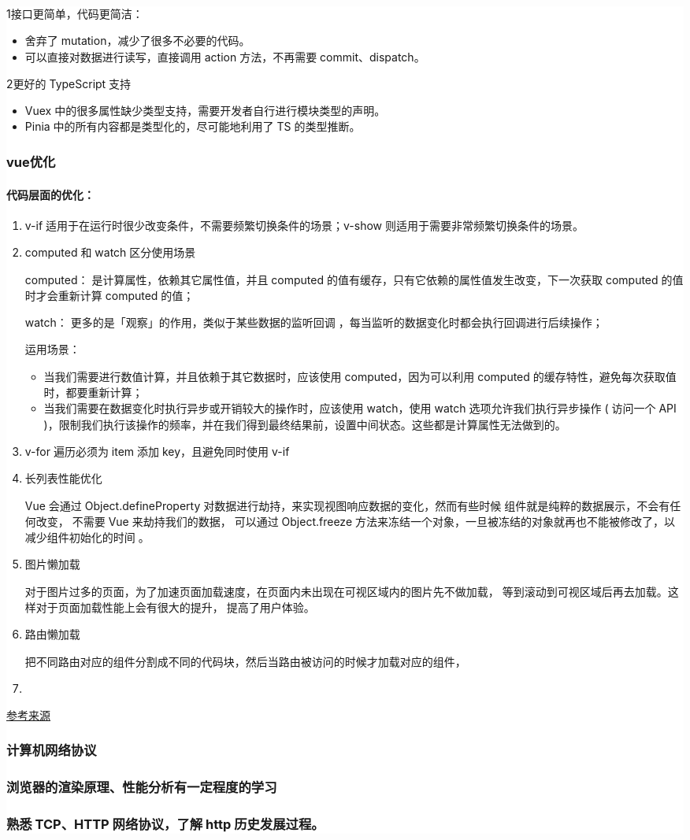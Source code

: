 1接口更简单，代码更简洁： 

- 舍弃了 mutation，减少了很多不必要的代码。
- 可以直接对数据进行读写，直接调用 action 方法，不再需要 commit、dispatch。

2更好的 TypeScript 支持 

- Vuex 中的很多属性缺少类型支持，需要开发者自行进行模块类型的声明。
- Pinia 中的所有内容都是类型化的，尽可能地利用了 TS 的类型推断。

 

### vue优化

#### 代码层面的优化：

1.  v-if 适用于在运行时很少改变条件，不需要频繁切换条件的场景；v-show 则适用于需要非常频繁切换条件的场景。 

2. computed 和 watch 区分使用场景

    computed：  是计算属性，依赖其它属性值，并且 computed 的值有缓存，只有它依赖的属性值发生改变，下一次获取 computed 的值时才会重新计算 computed  的值；

    watch： 更多的是「观察」的作用，类似于某些数据的监听回调 ，每当监听的数据变化时都会执行回调进行后续操作；

    运用场景：

   - 当我们需要进行数值计算，并且依赖于其它数据时，应该使用 computed，因为可以利用 computed 的缓存特性，避免每次获取值时，都要重新计算；
   - 当我们需要在数据变化时执行异步或开销较大的操作时，应该使用 watch，使用 watch 选项允许我们执行异步操作 ( 访问一个 API )，限制我们执行该操作的频率，并在我们得到最终结果前，设置中间状态。这些都是计算属性无法做到的。

3. v-for 遍历必须为 item 添加 key，且避免同时使用 v-if

4. 长列表性能优化

   Vue 会通过 Object.defineProperty 对数据进行劫持，来实现视图响应数据的变化，然而有些时候 组件就是纯粹的数据展示，不会有任何改变， 不需要 Vue 来劫持我们的数据， 可以通过 Object.freeze 方法来冻结一个对象，一旦被冻结的对象就再也不能被修改了，以减少组件初始化的时间 。

5. 图片懒加载

   对于图片过多的页面，为了加速页面加载速度，在页面内未出现在可视区域内的图片先不做加载， 等到滚动到可视区域后再去加载。这样对于页面加载性能上会有很大的提升， 提高了用户体验。 

6. 路由懒加载

   把不同路由对应的组件分割成不同的代码块，然后当路由被访问的时候才加载对应的组件， 

7. 

   
  

  




 [参考来源](https://juejin.cn/post/6844903913410314247)

### 计算机网络协议

### 浏览器的渲染原理、性能分析有一定程度的学习 

### 熟悉 TCP、HTTP 网络协议，了解 http 历史发展过程。 
